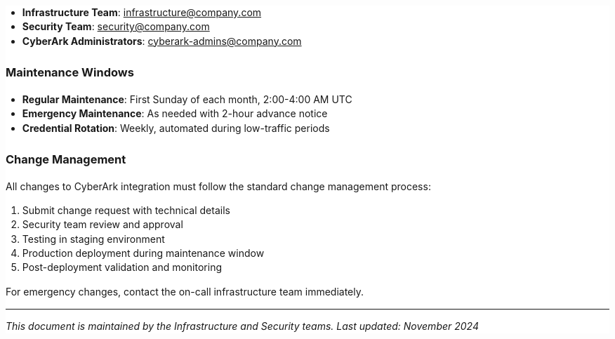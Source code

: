 - **Infrastructure Team**: infrastructure@company.com
- **Security Team**: security@company.com
- **CyberArk Administrators**: cyberark-admins@company.com

### Maintenance Windows

- **Regular Maintenance**: First Sunday of each month, 2:00-4:00 AM UTC
- **Emergency Maintenance**: As needed with 2-hour advance notice
- **Credential Rotation**: Weekly, automated during low-traffic periods

### Change Management

All changes to CyberArk integration must follow the standard change management process:

1. Submit change request with technical details
2. Security team review and approval
3. Testing in staging environment
4. Production deployment during maintenance window
5. Post-deployment validation and monitoring

For emergency changes, contact the on-call infrastructure team immediately.

---

*This document is maintained by the Infrastructure and Security teams. Last updated: November 2024*